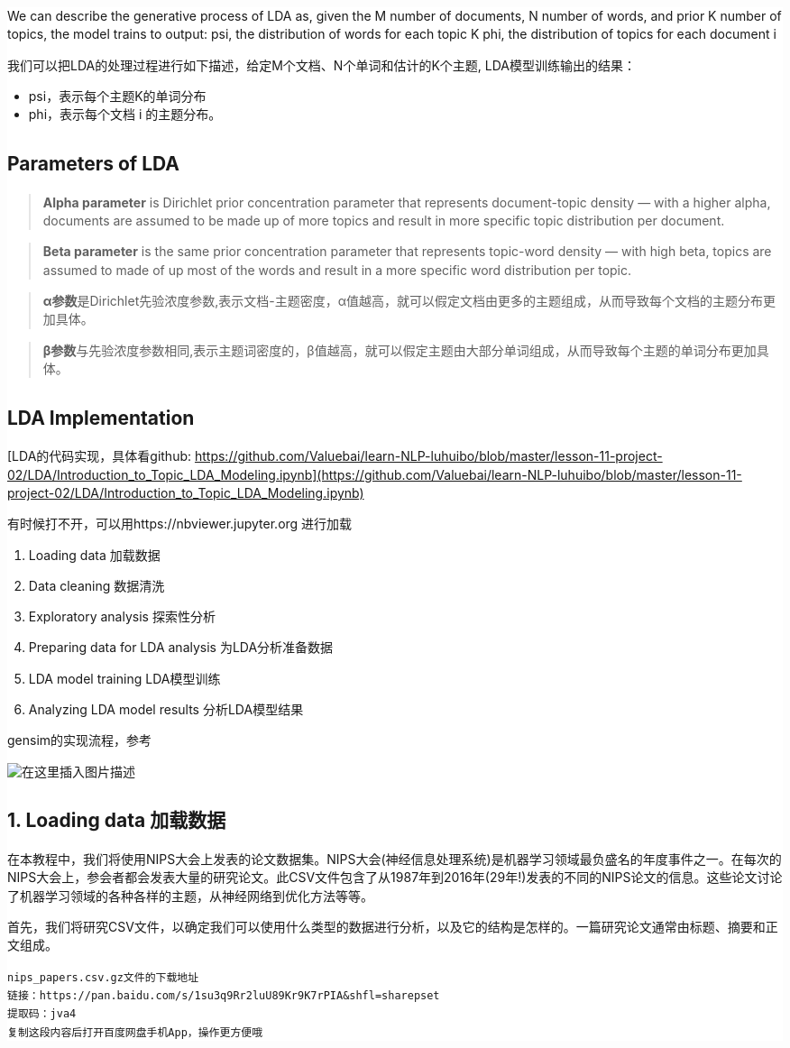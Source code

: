 We can describe the generative process of LDA as, given the M number of documents, N number of words, and prior K number of topics, the model trains to output:
psi, the distribution of words for each topic K
phi, the distribution of topics for each document i

我们可以把LDA的处理过程进行如下描述，给定M个文档、N个单词和估计的K个主题, LDA模型训练输出的结果：
- psi，表示每个主题K的单词分布
- phi，表示每个文档 i 的主题分布。

## Parameters of LDA
> **Alpha parameter** is Dirichlet prior concentration parameter that represents document-topic density — with a higher alpha, documents are assumed to be made up of more topics and result in more specific topic distribution per document.

> **Beta parameter** is the same prior concentration parameter that represents topic-word density — with high beta, topics are assumed to made of up most of the words and result in a more specific word distribution per topic.

> **α参数**是Dirichlet先验浓度参数,表示文档-主题密度，α值越高，就可以假定文档由更多的主题组成，从而导致每个文档的主题分布更加具体。

> **β参数**与先验浓度参数相同,表示主题词密度的，β值越高，就可以假定主题由大部分单词组成，从而导致每个主题的单词分布更加具体。

## LDA Implementation

[LDA的代码实现，具体看github: https://github.com/Valuebai/learn-NLP-luhuibo/blob/master/lesson-11-project-02/LDA/Introduction_to_Topic_LDA_Modeling.ipynb](https://github.com/Valuebai/learn-NLP-luhuibo/blob/master/lesson-11-project-02/LDA/Introduction_to_Topic_LDA_Modeling.ipynb)



有时候打不开，可以用https://nbviewer.jupyter.org 进行加载

1. Loading data 加载数据

2. Data cleaning 数据清洗
 
3. Exploratory analysis 探索性分析

4. Preparing data for LDA analysis 为LDA分析准备数据

5. LDA model training LDA模型训练

6. Analyzing LDA model results 分析LDA模型结果

gensim的实现流程，参考

![在这里插入图片描述](https://img-blog.csdnimg.cn/20191021173201331.png?x-oss-process=image/watermark,type_ZmFuZ3poZW5naGVpdGk,shadow_10,text_aHR0cHM6Ly9ibG9nLmNzZG4ubmV0L2x1aHVpYm8zMTg=,size_16,color_FFFFFF,t_70)
## 1. Loading data 加载数据

在本教程中，我们将使用NIPS大会上发表的论文数据集。NIPS大会(神经信息处理系统)是机器学习领域最负盛名的年度事件之一。在每次的NIPS大会上，参会者都会发表大量的研究论文。此CSV文件包含了从1987年到2016年(29年!)发表的不同的NIPS论文的信息。这些论文讨论了机器学习领域的各种各样的主题，从神经网络到优化方法等等。

首先，我们将研究CSV文件，以确定我们可以使用什么类型的数据进行分析，以及它的结构是怎样的。一篇研究论文通常由标题、摘要和正文组成。

```md
nips_papers.csv.gz文件的下载地址
链接：https://pan.baidu.com/s/1su3q9Rr2luU89Kr9K7rPIA&shfl=sharepset 
提取码：jva4 
复制这段内容后打开百度网盘手机App，操作更方便哦
```
